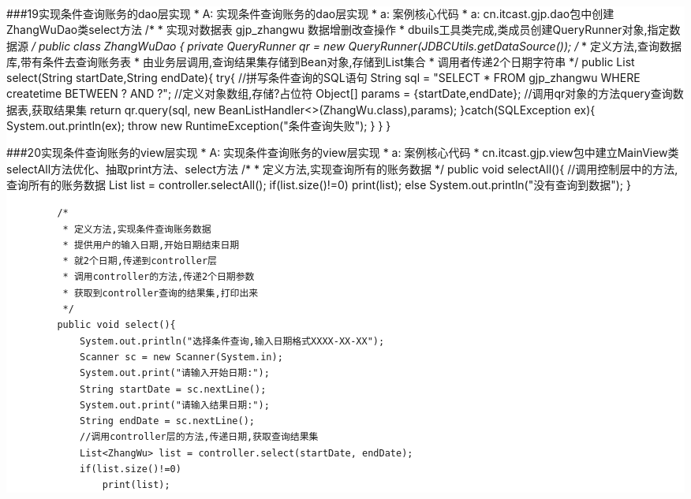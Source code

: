 ###19实现条件查询账务的dao层实现
	* A: 实现条件查询账务的dao层实现
		* a: 案例核心代码
			* a: cn.itcast.gjp.dao包中创建ZhangWuDao类select方法
				/*
				 *  实现对数据表 gjp_zhangwu 数据增删改查操作
				 *  dbuils工具类完成,类成员创建QueryRunner对象,指定数据源
				 */
				public class ZhangWuDao {
					private QueryRunner qr = new QueryRunner(JDBCUtils.getDataSource());
					/*
					 * 定义方法,查询数据库,带有条件去查询账务表
					 * 由业务层调用,查询结果集存储到Bean对象,存储到List集合
					 * 调用者传递2个日期字符串
					 */
					public List<ZhangWu> select(String startDate,String endDate){
						try{
							//拼写条件查询的SQL语句
							String sql = "SELECT * FROM gjp_zhangwu WHERE createtime BETWEEN ? AND ?";
							//定义对象数组,存储?占位符
							Object[] params = {startDate,endDate};
							//调用qr对象的方法query查询数据表,获取结果集
							return qr.query(sql, new BeanListHandler<>(ZhangWu.class),params);
						}catch(SQLException ex){
							System.out.println(ex);
							throw new RuntimeException("条件查询失败");
						}
					}
				}

###20实现条件查询账务的view层实现
	* A: 实现条件查询账务的view层实现
		* a: 案例核心代码
			* cn.itcast.gjp.view包中建立MainView类selectAll方法优化、抽取print方法、select方法
			/*
			  * 定义方法,实现查询所有的账务数据
			  */
			 public void selectAll(){
				 //调用控制层中的方法,查询所有的账务数据
				 List<ZhangWu> list = controller.selectAll();
				 if(list.size()!=0)
					 print(list);
				 else
					 System.out.println("没有查询到数据");
			 }
			
			 /*
			  * 定义方法,实现条件查询账务数据
			  * 提供用户的输入日期,开始日期结束日期
			  * 就2个日期,传递到controller层
			  * 调用controller的方法,传递2个日期参数
			  * 获取到controller查询的结果集,打印出来
			  */
			 public void select(){
				 System.out.println("选择条件查询,输入日期格式XXXX-XX-XX");
				 Scanner sc = new Scanner(System.in);
				 System.out.print("请输入开始日期:");
				 String startDate = sc.nextLine();
				 System.out.print("请输入结果日期:");
				 String endDate = sc.nextLine();
				 //调用controller层的方法,传递日期,获取查询结果集
				 List<ZhangWu> list = controller.select(startDate, endDate);
				 if(list.size()!=0)
					 print(list);
